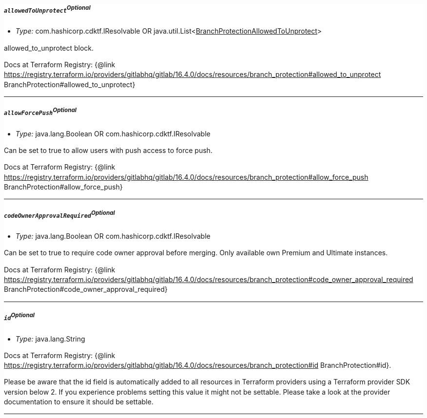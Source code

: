 ##### `allowedToUnprotect`<sup>Optional</sup> <a name="allowedToUnprotect" id="@cdktf/provider-gitlab.branchProtection.BranchProtection.Initializer.parameter.allowedToUnprotect"></a>

- *Type:* com.hashicorp.cdktf.IResolvable OR java.util.List<<a href="#@cdktf/provider-gitlab.branchProtection.BranchProtectionAllowedToUnprotect">BranchProtectionAllowedToUnprotect</a>>

allowed_to_unprotect block.

Docs at Terraform Registry: {@link https://registry.terraform.io/providers/gitlabhq/gitlab/16.4.0/docs/resources/branch_protection#allowed_to_unprotect BranchProtection#allowed_to_unprotect}

---

##### `allowForcePush`<sup>Optional</sup> <a name="allowForcePush" id="@cdktf/provider-gitlab.branchProtection.BranchProtection.Initializer.parameter.allowForcePush"></a>

- *Type:* java.lang.Boolean OR com.hashicorp.cdktf.IResolvable

Can be set to true to allow users with push access to force push.

Docs at Terraform Registry: {@link https://registry.terraform.io/providers/gitlabhq/gitlab/16.4.0/docs/resources/branch_protection#allow_force_push BranchProtection#allow_force_push}

---

##### `codeOwnerApprovalRequired`<sup>Optional</sup> <a name="codeOwnerApprovalRequired" id="@cdktf/provider-gitlab.branchProtection.BranchProtection.Initializer.parameter.codeOwnerApprovalRequired"></a>

- *Type:* java.lang.Boolean OR com.hashicorp.cdktf.IResolvable

Can be set to true to require code owner approval before merging. Only available own Premium and Ultimate instances.

Docs at Terraform Registry: {@link https://registry.terraform.io/providers/gitlabhq/gitlab/16.4.0/docs/resources/branch_protection#code_owner_approval_required BranchProtection#code_owner_approval_required}

---

##### `id`<sup>Optional</sup> <a name="id" id="@cdktf/provider-gitlab.branchProtection.BranchProtection.Initializer.parameter.id"></a>

- *Type:* java.lang.String

Docs at Terraform Registry: {@link https://registry.terraform.io/providers/gitlabhq/gitlab/16.4.0/docs/resources/branch_protection#id BranchProtection#id}.

Please be aware that the id field is automatically added to all resources in Terraform providers using a Terraform provider SDK version below 2.
If you experience problems setting this value it might not be settable. Please take a look at the provider documentation to ensure it should be settable.

---